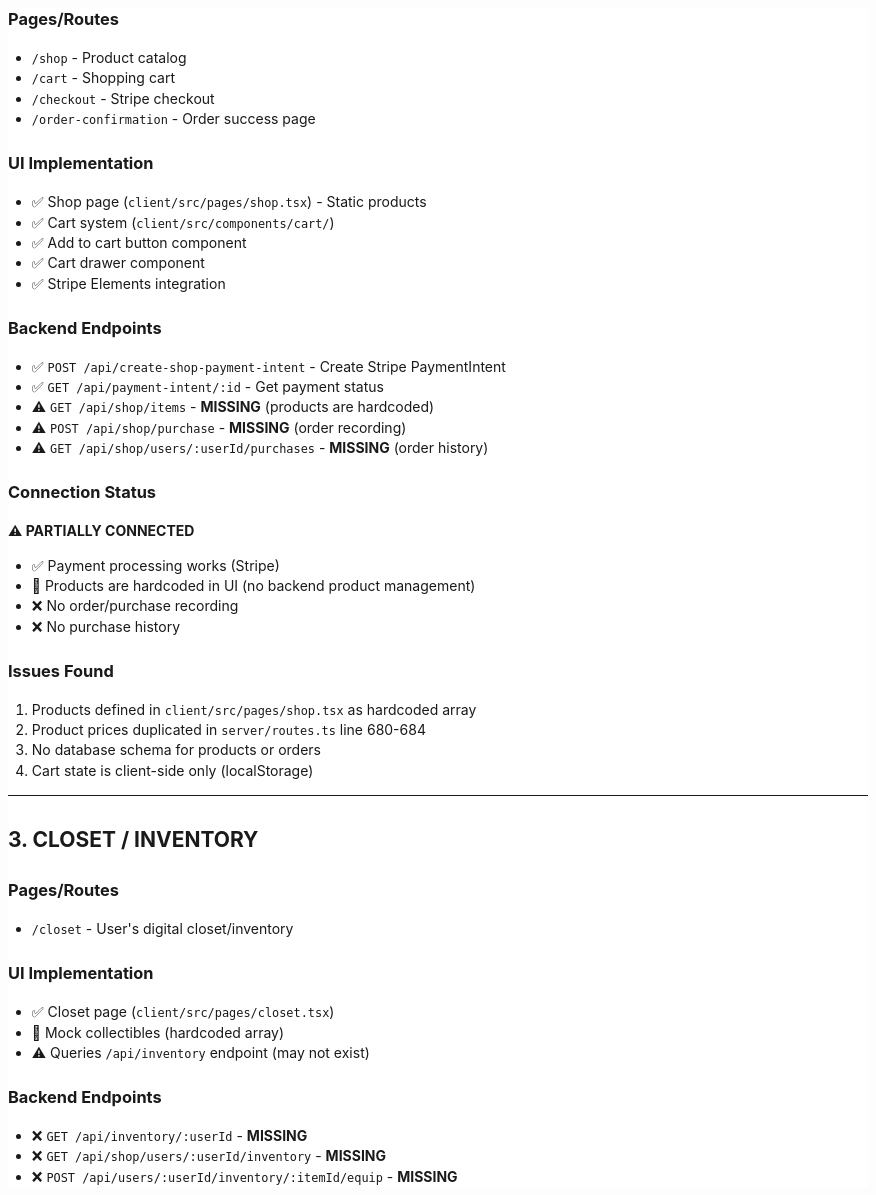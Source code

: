 ### Pages/Routes
- `/shop` - Product catalog
- `/cart` - Shopping cart
- `/checkout` - Stripe checkout
- `/order-confirmation` - Order success page

### UI Implementation
- ✅ Shop page (`client/src/pages/shop.tsx`) - Static products
- ✅ Cart system (`client/src/components/cart/`)
- ✅ Add to cart button component
- ✅ Cart drawer component
- ✅ Stripe Elements integration

### Backend Endpoints
- ✅ `POST /api/create-shop-payment-intent` - Create Stripe PaymentIntent
- ✅ `GET /api/payment-intent/:id` - Get payment status
- ⚠️ `GET /api/shop/items` - **MISSING** (products are hardcoded)
- ⚠️ `POST /api/shop/purchase` - **MISSING** (order recording)
- ⚠️ `GET /api/shop/users/:userId/purchases` - **MISSING** (order history)

### Connection Status
**⚠️ PARTIALLY CONNECTED**
- ✅ Payment processing works (Stripe)
- 🔄 Products are hardcoded in UI (no backend product management)
- ❌ No order/purchase recording
- ❌ No purchase history

### Issues Found
1. Products defined in `client/src/pages/shop.tsx` as hardcoded array
2. Product prices duplicated in `server/routes.ts` line 680-684
3. No database schema for products or orders
4. Cart state is client-side only (localStorage)

---

## 3. CLOSET / INVENTORY

### Pages/Routes
- `/closet` - User's digital closet/inventory

### UI Implementation
- ✅ Closet page (`client/src/pages/closet.tsx`)
- 🔄 Mock collectibles (hardcoded array)
- ⚠️ Queries `/api/inventory` endpoint (may not exist)

### Backend Endpoints
- ❌ `GET /api/inventory/:userId` - **MISSING**
- ❌ `GET /api/shop/users/:userId/inventory` - **MISSING**
- ❌ `POST /api/users/:userId/inventory/:itemId/equip` - **MISSING**
